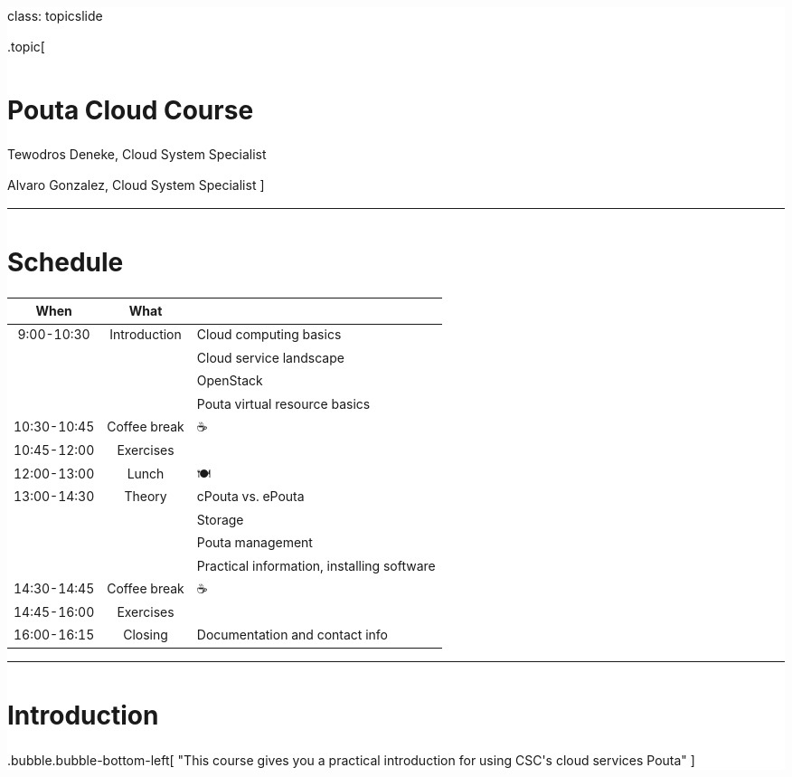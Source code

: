 
class: topicslide

.topic[

# Pouta Cloud Course

Tewodros Deneke,  Cloud System Specialist

Alvaro Gonzalez,  Cloud System Specialist
]

---

# Schedule

|When|What||
|:-:|:-:|:-|
| 9:00-10:30 | Introduction | Cloud computing basics |
||| Cloud service landscape |
||| OpenStack |
||| Pouta virtual resource basics |
| 10:30-10:45 | Coffee break |☕|
| 10:45-12:00 | Exercises ||
| 12:00-13:00 | Lunch |🍽️|
| 13:00-14:30 | Theory | cPouta vs. ePouta |
||| Storage |
||| Pouta management |
||| Practical information, installing software |
| 14:30-14:45 | Coffee break |☕|
| 14:45-16:00 | Exercises | |
| 16:00-16:15 | Closing | Documentation and contact info |

---

# Introduction

.bubble.bubble-bottom-left[
"This course gives you a practical introduction for using CSC's cloud services Pouta"
]

